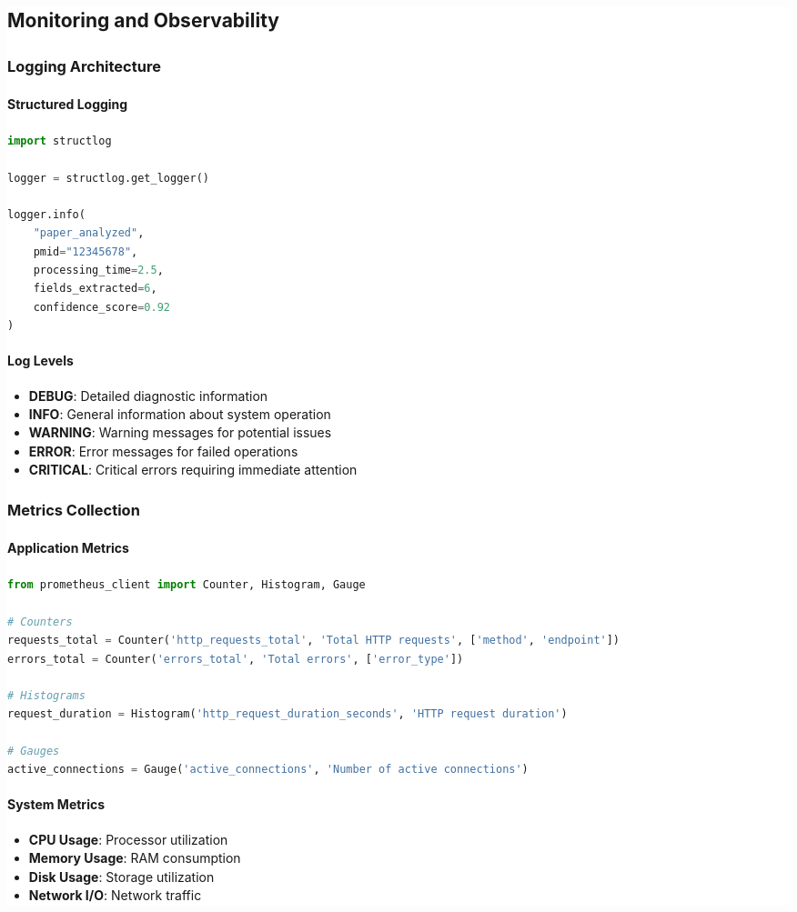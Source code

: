 ## Monitoring and Observability

### Logging Architecture

#### Structured Logging

```python
import structlog

logger = structlog.get_logger()

logger.info(
    "paper_analyzed",
    pmid="12345678",
    processing_time=2.5,
    fields_extracted=6,
    confidence_score=0.92
)
```

#### Log Levels

- **DEBUG**: Detailed diagnostic information
- **INFO**: General information about system operation
- **WARNING**: Warning messages for potential issues
- **ERROR**: Error messages for failed operations
- **CRITICAL**: Critical errors requiring immediate attention

### Metrics Collection

#### Application Metrics

```python
from prometheus_client import Counter, Histogram, Gauge

# Counters
requests_total = Counter('http_requests_total', 'Total HTTP requests', ['method', 'endpoint'])
errors_total = Counter('errors_total', 'Total errors', ['error_type'])

# Histograms
request_duration = Histogram('http_request_duration_seconds', 'HTTP request duration')

# Gauges
active_connections = Gauge('active_connections', 'Number of active connections')
```

#### System Metrics

- **CPU Usage**: Processor utilization
- **Memory Usage**: RAM consumption
- **Disk Usage**: Storage utilization
- **Network I/O**: Network traffic
